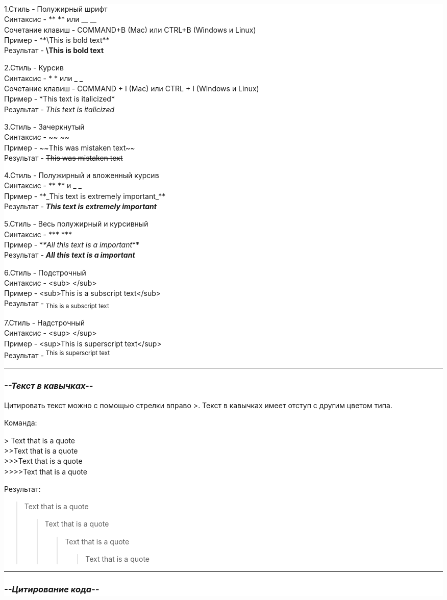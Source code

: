 1.Стиль - Полужирный шрифт  
Синтаксис - ** ** или __ __  
Сочетание клавиш - COMMAND+B (Mac) или CTRL+B (Windows и Linux)  
Пример - \**\This is bold text**  
Результат - **\This is bold text**  

2.Стиль - Курсив  
Синтаксис - * * или _ _  
Сочетание клавиш - COMMAND + I (Mac) или CTRL + I (Windows и Linux)  
Пример - \*This text is italicized*  
Результат - *This text is italicized*  

3.Стиль - Зачеркнутый  
Синтаксис - ~~ ~~  
Пример - \~~This was mistaken text~~  
Результат - ~~This was mistaken text~~  

4.Стиль - Полужирный и вложенный курсив  
Синтаксис - ** ** и _ _  
Пример - \**\_This text is extremely important_**  
Результат - **_This text is extremely important_**   

5.Стиль - Весь полужирный и курсивный  
Синтаксис - *** ***  
Пример - \**\*All this text is a important***  
Результат - ***All this text is a important***  

6.Стиль - Подстрочный  
Синтаксис - \<sub> \</sub>  
Пример - \<sub>This is a subscript text\</sub>    
Результат - <sub>This is a subscript text</sub>   

7.Стиль - Надстрочный	  
Синтаксис - \<sup> \</sup>    
Пример - \<sup>This is superscript text\</sup>    
 Результат - <sup>This is superscript text</sup>  

---
### ***--Текст в кавычках--***  

Цитировать текст можно с помощью стрелки вправо >. Текст в кавычках имеет отступ с другим цветом типа.  

Команда:
 
\> Text that is a quote    
\>>Text that is a quote  
\>>>Text that is a quote  
\>>>>Text that is a quote  

Результат:
  
> Text that is a quote  
>>Text that is a quote  
>>>Text that is a quote  
>>>>Text that is a quote  
---
### ***--Цитирование кода--***  

